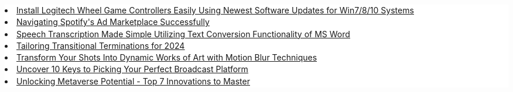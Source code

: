 <li><a href="https://driver-download.techidaily.com/install-logitech-wheel-game-controllers-easily-using-newest-software-updates-for-win7810-systems/"><u>Install Logitech Wheel Game Controllers Easily Using Newest Software Updates for Win7/8/10 Systems</u></a></li>
<li><a href="https://fox-hovers.techidaily.com/navigating-spotifys-ad-marketplace-successfully/"><u>Navigating Spotify's Ad Marketplace Successfully</u></a></li>
<li><a href="https://fox-hovers.techidaily.com/speech-transcription-made-simple-utilizing-text-conversion-functionality-of-ms-word/"><u>Speech Transcription Made Simple  Utilizing Text Conversion Functionality of MS Word</u></a></li>
<li><a href="https://youtube-zero.techidaily.com/ring-transitional-terminations-for-2024/"><u>Tailoring Transitional Terminations for 2024</u></a></li>
<li><a href="https://fox-hovers.techidaily.com/transform-your-shots-into-dynamic-works-of-art-with-motion-blur-techniques/"><u>Transform Your Shots Into Dynamic Works of Art with Motion Blur Techniques</u></a></li>
<li><a href="https://fox-hovers.techidaily.com/uncover-10-keys-to-picking-your-perfect-broadcast-platform/"><u>Uncover 10 Keys to Picking Your Perfect Broadcast Platform</u></a></li>
<li><a href="https://fox-hovers.techidaily.com/unlocking-metaverse-potential-top-7-innovations-to-master/"><u>Unlocking Metaverse Potential - Top 7 Innovations to Master</u></a></li>
</ul></div>

